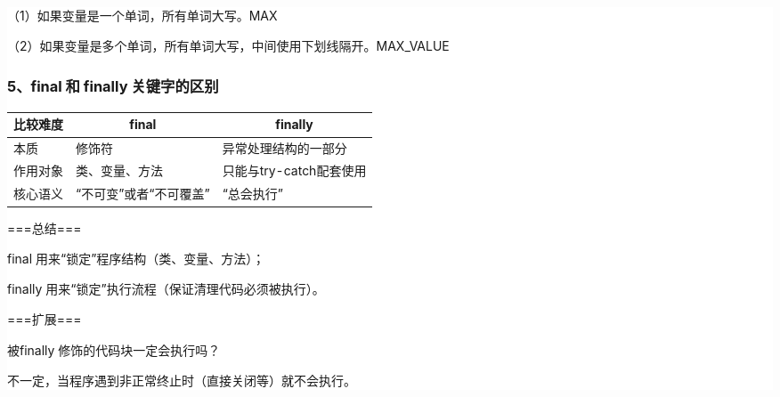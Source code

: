 （1）如果变量是一个单词，所有单词大写。MAX

（2）如果变量是多个单词，所有单词大写，中间使用下划线隔开。MAX_VALUE

### 5、final 和 finally 关键字的区别

 

| 比较难度 | final                  | finally                 |
| -------- | ---------------------- | ----------------------- |
| 本质     | 修饰符                 | 异常处理结构的一部分    |
| 作用对象 | 类、变量、方法         | 只能与try-catch配套使用 |
| 核心语义 | “不可变”或者“不可覆盖” | “总会执行”              |

===总结===

final 用来“锁定”程序结构（类、变量、方法）；

finally 用来“锁定”执行流程（保证清理代码必须被执行）。

===扩展===

被finally 修饰的代码块一定会执行吗？

不一定，当程序遇到非正常终止时（直接关闭等）就不会执行。
